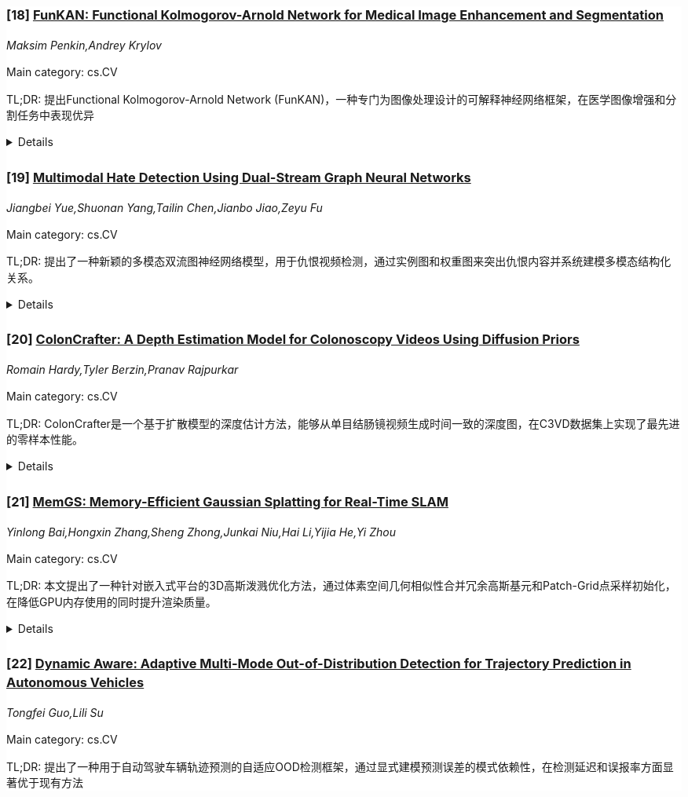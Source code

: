 ### [18] [FunKAN: Functional Kolmogorov-Arnold Network for Medical Image Enhancement and Segmentation](https://arxiv.org/abs/2509.13508)
*Maksim Penkin,Andrey Krylov*

Main category: cs.CV

TL;DR: 提出Functional Kolmogorov-Arnold Network (FunKAN)，一种专门为图像处理设计的可解释神经网络框架，在医学图像增强和分割任务中表现优异


<details><summary>Details</summary></details>


### [19] [Multimodal Hate Detection Using Dual-Stream Graph Neural Networks](https://arxiv.org/abs/2509.13515)
*Jiangbei Yue,Shuonan Yang,Tailin Chen,Jianbo Jiao,Zeyu Fu*

Main category: cs.CV

TL;DR: 提出了一种新颖的多模态双流图神经网络模型，用于仇恨视频检测，通过实例图和权重图来突出仇恨内容并系统建模多模态结构化关系。


<details><summary>Details</summary></details>


### [20] [ColonCrafter: A Depth Estimation Model for Colonoscopy Videos Using Diffusion Priors](https://arxiv.org/abs/2509.13525)
*Romain Hardy,Tyler Berzin,Pranav Rajpurkar*

Main category: cs.CV

TL;DR: ColonCrafter是一个基于扩散模型的深度估计方法，能够从单目结肠镜视频生成时间一致的深度图，在C3VD数据集上实现了最先进的零样本性能。


<details><summary>Details</summary></details>


### [21] [MemGS: Memory-Efficient Gaussian Splatting for Real-Time SLAM](https://arxiv.org/abs/2509.13536)
*Yinlong Bai,Hongxin Zhang,Sheng Zhong,Junkai Niu,Hai Li,Yijia He,Yi Zhou*

Main category: cs.CV

TL;DR: 本文提出了一种针对嵌入式平台的3D高斯泼溅优化方法，通过体素空间几何相似性合并冗余高斯基元和Patch-Grid点采样初始化，在降低GPU内存使用的同时提升渲染质量。


<details><summary>Details</summary></details>


### [22] [Dynamic Aware: Adaptive Multi-Mode Out-of-Distribution Detection for Trajectory Prediction in Autonomous Vehicles](https://arxiv.org/abs/2509.13577)
*Tongfei Guo,Lili Su*

Main category: cs.CV

TL;DR: 提出了一种用于自动驾驶车辆轨迹预测的自适应OOD检测框架，通过显式建模预测误差的模式依赖性，在检测延迟和误报率方面显著优于现有方法

